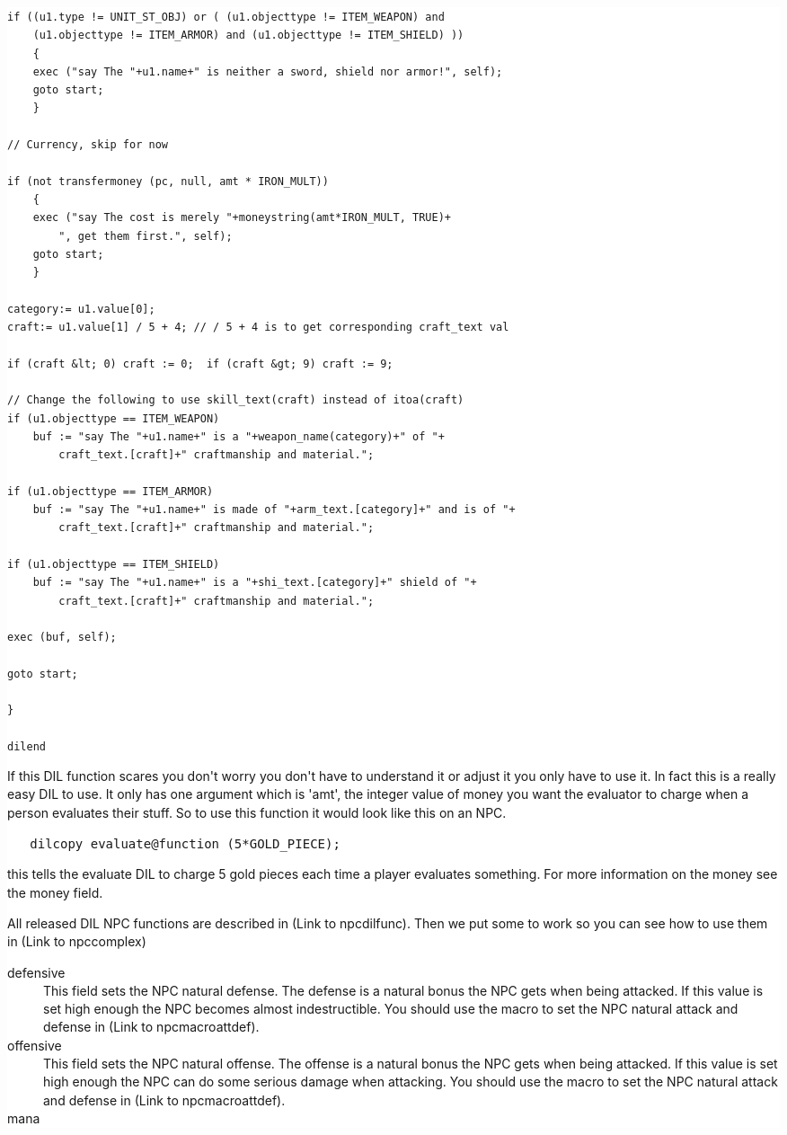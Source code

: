 	if ((u1.type != UNIT_ST_OBJ) or ( (u1.objecttype != ITEM_WEAPON) and
	    (u1.objecttype != ITEM_ARMOR) and (u1.objecttype != ITEM_SHIELD) ))
	    {
	    exec ("say The "+u1.name+" is neither a sword, shield nor armor!", self);
	    goto start;
	    }

	// Currency, skip for now

	if (not transfermoney (pc, null, amt * IRON_MULT))
	    {
	    exec ("say The cost is merely "+moneystring(amt*IRON_MULT, TRUE)+
	        ", get them first.", self);
	    goto start;
	    }

	category:= u1.value[0];
	craft:= u1.value[1] / 5 + 4; // / 5 + 4 is to get corresponding craft_text val

	if (craft &lt; 0) craft := 0;  if (craft &gt; 9) craft := 9;

	// Change the following to use skill_text(craft) instead of itoa(craft)
	if (u1.objecttype == ITEM_WEAPON)
	    buf := "say The "+u1.name+" is a "+weapon_name(category)+" of "+
	        craft_text.[craft]+" craftmanship and material.";

	if (u1.objecttype == ITEM_ARMOR)
	    buf := "say The "+u1.name+" is made of "+arm_text.[category]+" and is of "+
	        craft_text.[craft]+" craftmanship and material.";

	if (u1.objecttype == ITEM_SHIELD)
	    buf := "say The "+u1.name+" is a "+shi_text.[category]+" shield of "+
	        craft_text.[craft]+" craftmanship and material.";

	exec (buf, self);

	goto start;

	}

	dilend
</pre>
<p>If this DIL function scares you don't worry you don't have to
	understand it or adjust it you only have to use it.  In fact this is a
	really easy DIL to use.  It only has one argument which is 'amt', the integer value of money you want the evaluator to charge when a
	person evaluates their stuff.  So to use this function it would look
	like this on an NPC.
</p>
<pre>	dilcopy evaluate@function (5*GOLD_PIECE);
</pre>
<p>this tells the evaluate DIL to charge 5 gold pieces each time a player
	evaluates something.  For more information on the money see the money
	field.
</p><p>	All released DIL NPC functions are described in
	(Link to npcdilfunc).
	Then we put some to work so you can see how
	to use them in (Link to npccomplex)
</p>
<dl><dt>defensive</dt>
<dd>This field sets the NPC natural defense.  The defense is a natural bonus the NPC gets when being attacked.  If this value is set high enough the NPC becomes almost indestructible.  You should use the macro to set the NPC natural attack and defense in (Link to npcmacroattdef).</dd>
<dt>offensive</dt>
<dd>This field sets the NPC natural offense.  The offense is a natural bonus the NPC gets when being attacked.  If this value is set high enough the NPC can do some serious damage when attacking.  You should use the macro to set the NPC natural attack and defense in (Link to npcmacroattdef).</dd>
<dt>mana</dt>